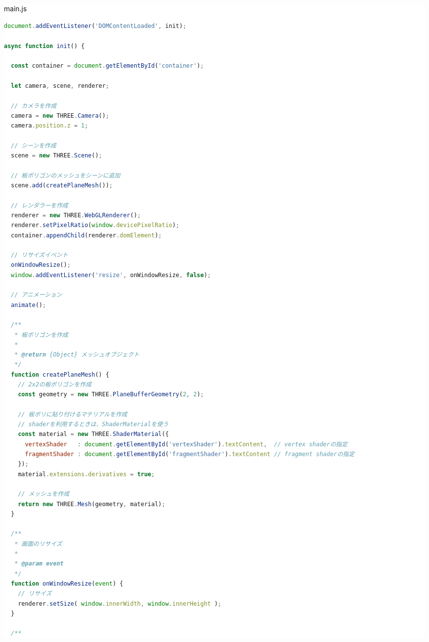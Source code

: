 main.js
```javascript
document.addEventListener('DOMContentLoaded', init);

async function init() {

  const container = document.getElementById('container');

  let camera, scene, renderer;

  // カメラを作成
  camera = new THREE.Camera();
  camera.position.z = 1;

  // シーンを作成
  scene = new THREE.Scene();

  // 板ポリゴンのメッシュをシーンに追加
  scene.add(createPlaneMesh());

  // レンダラーを作成
  renderer = new THREE.WebGLRenderer();
  renderer.setPixelRatio(window.devicePixelRatio);
  container.appendChild(renderer.domElement);

  // リサイズイベント
  onWindowResize();
  window.addEventListener('resize', onWindowResize, false);

  // アニメーション
  animate();

  /**
   * 板ポリゴンを作成
   *
   * @return {Object} メッシュオブジェクト
   */
  function createPlaneMesh() {
    // 2x2の板ポリゴンを作成
    const geometry = new THREE.PlaneBufferGeometry(2, 2);

    // 板ポリに貼り付けるマテリアルを作成
    // shaderを利用するときは、ShaderMaterialを使う
    const material = new THREE.ShaderMaterial({
      vertexShader   : document.getElementById('vertexShader').textContent,  // vertex shaderの指定
      fragmentShader : document.getElementById('fragmentShader').textContent // fragment shaderの指定
    });
    material.extensions.derivatives = true;

    // メッシュを作成
    return new THREE.Mesh(geometry, material);
  }

  /**
   * 画面のリサイズ
   *
   * @param event
   */
  function onWindowResize(event) {
    // リサイズ
    renderer.setSize( window.innerWidth, window.innerHeight );
  }

  /**
```